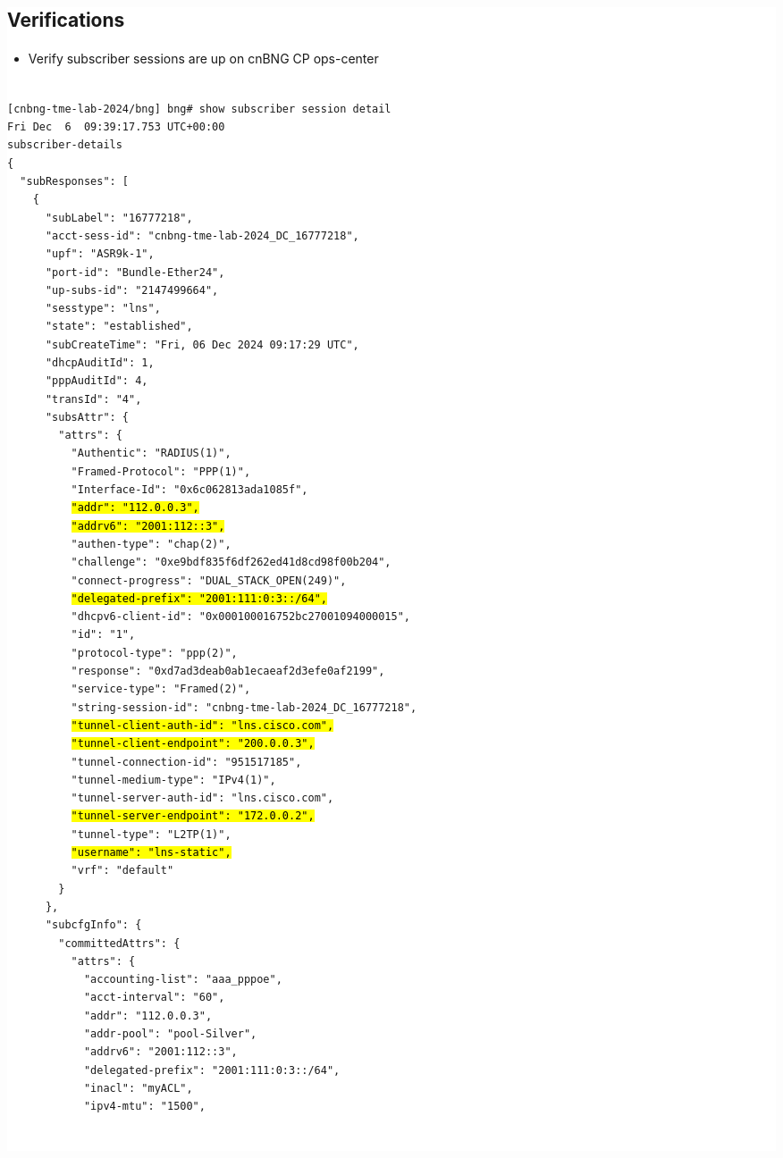 ## Verifications

- Verify subscriber sessions are up on cnBNG CP ops-center

<div class="highlighter-rouge">
<pre class="highlight">
<code>
[cnbng-tme-lab-2024/bng] bng# show subscriber session detail 
Fri Dec  6  09:39:17.753 UTC+00:00
subscriber-details 
{
  "subResponses": [
    {
      "subLabel": "16777218",
      "acct-sess-id": "cnbng-tme-lab-2024_DC_16777218",
      "upf": "ASR9k-1",
      "port-id": "Bundle-Ether24",
      "up-subs-id": "2147499664",
      "sesstype": "lns",
      "state": "established",
      "subCreateTime": "Fri, 06 Dec 2024 09:17:29 UTC",
      "dhcpAuditId": 1,
      "pppAuditId": 4,
      "transId": "4",
      "subsAttr": {
        "attrs": {
          "Authentic": "RADIUS(1)",
          "Framed-Protocol": "PPP(1)",
          "Interface-Id": "0x6c062813ada1085f",
          <mark>"addr": "112.0.0.3",</mark>
          <mark>"addrv6": "2001:112::3",</mark>
          "authen-type": "chap(2)",
          "challenge": "0xe9bdf835f6df262ed41d8cd98f00b204",
          "connect-progress": "DUAL_STACK_OPEN(249)",
          <mark>"delegated-prefix": "2001:111:0:3::/64",</mark>
          "dhcpv6-client-id": "0x000100016752bc27001094000015",
          "id": "1",
          "protocol-type": "ppp(2)",
          "response": "0xd7ad3deab0ab1ecaeaf2d3efe0af2199",
          "service-type": "Framed(2)",
          "string-session-id": "cnbng-tme-lab-2024_DC_16777218",
          <mark>"tunnel-client-auth-id": "lns.cisco.com",</mark>
          <mark>"tunnel-client-endpoint": "200.0.0.3",</mark>
          "tunnel-connection-id": "951517185",
          "tunnel-medium-type": "IPv4(1)",
          "tunnel-server-auth-id": "lns.cisco.com",
          <mark>"tunnel-server-endpoint": "172.0.0.2",</mark>
          "tunnel-type": "L2TP(1)",
          <mark>"username": "lns-static",</mark>
          "vrf": "default"
        }
      },
      "subcfgInfo": {
        "committedAttrs": {
          "attrs": {
            "accounting-list": "aaa_pppoe",
            "acct-interval": "60",
            "addr": "112.0.0.3",
            "addr-pool": "pool-Silver",
            "addrv6": "2001:112::3",
            "delegated-prefix": "2001:111:0:3::/64",
            "inacl": "myACL",
            "ipv4-mtu": "1500",